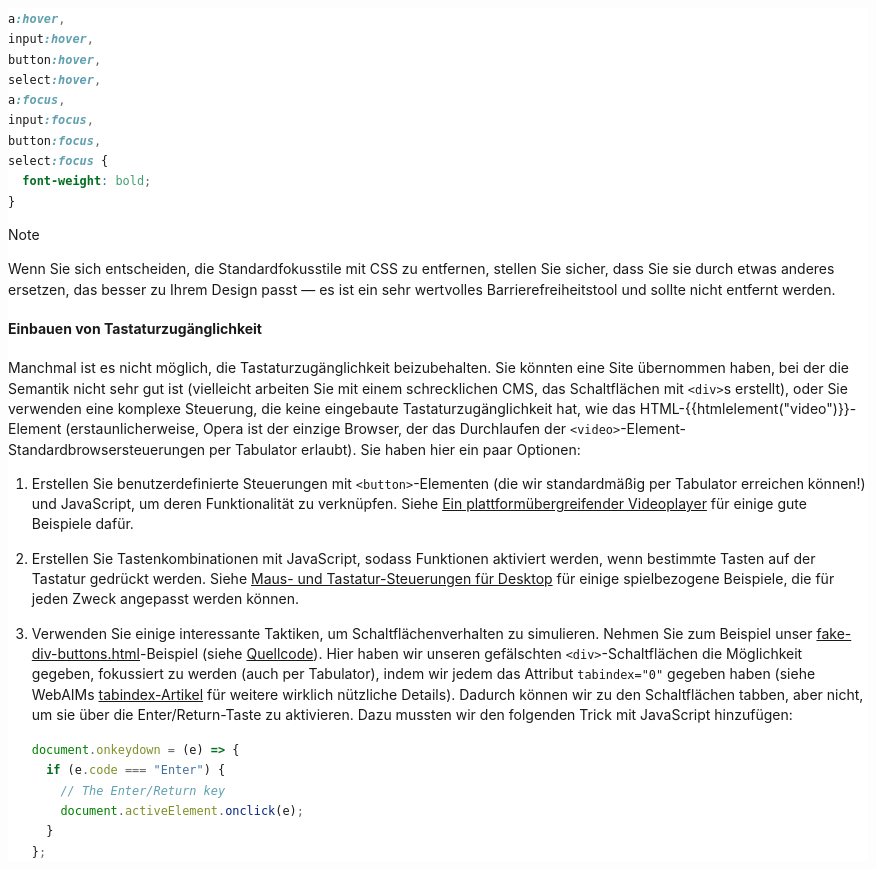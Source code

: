 ```css
a:hover,
input:hover,
button:hover,
select:hover,
a:focus,
input:focus,
button:focus,
select:focus {
  font-weight: bold;
}
```

> [!NOTE]
> Wenn Sie sich entscheiden, die Standardfokusstile mit CSS zu entfernen, stellen Sie sicher, dass Sie sie durch etwas anderes ersetzen, das besser zu Ihrem Design passt — es ist ein sehr wertvolles Barrierefreiheitstool und sollte nicht entfernt werden.

#### Einbauen von Tastaturzugänglichkeit

Manchmal ist es nicht möglich, die Tastaturzugänglichkeit beizubehalten. Sie könnten eine Site übernommen haben, bei der die Semantik nicht sehr gut ist (vielleicht arbeiten Sie mit einem schrecklichen CMS, das Schaltflächen mit `<div>`s erstellt), oder Sie verwenden eine komplexe Steuerung, die keine eingebaute Tastaturzugänglichkeit hat, wie das HTML-{{htmlelement("video")}}-Element (erstaunlicherweise, Opera ist der einzige Browser, der das Durchlaufen der `<video>`-Element-Standardbrowsersteuerungen per Tabulator erlaubt). Sie haben hier ein paar Optionen:

1. Erstellen Sie benutzerdefinierte Steuerungen mit `<button>`-Elementen (die wir standardmäßig per Tabulator erreichen können!) und JavaScript, um deren Funktionalität zu verknüpfen. Siehe [Ein plattformübergreifender Videoplayer](/de/docs/Web/Media/Audio_and_video_delivery/cross_browser_video_player) für einige gute Beispiele dafür.
2. Erstellen Sie Tastenkombinationen mit JavaScript, sodass Funktionen aktiviert werden, wenn bestimmte Tasten auf der Tastatur gedrückt werden. Siehe [Maus- und Tastatur-Steuerungen für Desktop](/de/docs/Games/Techniques/Control_mechanisms/Desktop_with_mouse_and_keyboard) für einige spielbezogene Beispiele, die für jeden Zweck angepasst werden können.
3. Verwenden Sie einige interessante Taktiken, um Schaltflächenverhalten zu simulieren. Nehmen Sie zum Beispiel unser [fake-div-buttons.html](https://mdn.github.io/learning-area/tools-testing/cross-browser-testing/accessibility/fake-div-buttons.html)-Beispiel (siehe [Quellcode](https://github.com/mdn/learning-area/blob/main/tools-testing/cross-browser-testing/accessibility/fake-div-buttons.html)). Hier haben wir unseren gefälschten `<div>`-Schaltflächen die Möglichkeit gegeben, fokussiert zu werden (auch per Tabulator), indem wir jedem das Attribut `tabindex="0"` gegeben haben (siehe WebAIMs [tabindex-Artikel](https://webaim.org/techniques/keyboard/tabindex) für weitere wirklich nützliche Details). Dadurch können wir zu den Schaltflächen tabben, aber nicht, um sie über die Enter/Return-Taste zu aktivieren. Dazu mussten wir den folgenden Trick mit JavaScript hinzufügen:

   ```js
   document.onkeydown = (e) => {
     if (e.code === "Enter") {
       // The Enter/Return key
       document.activeElement.onclick(e);
     }
   };
   ```
